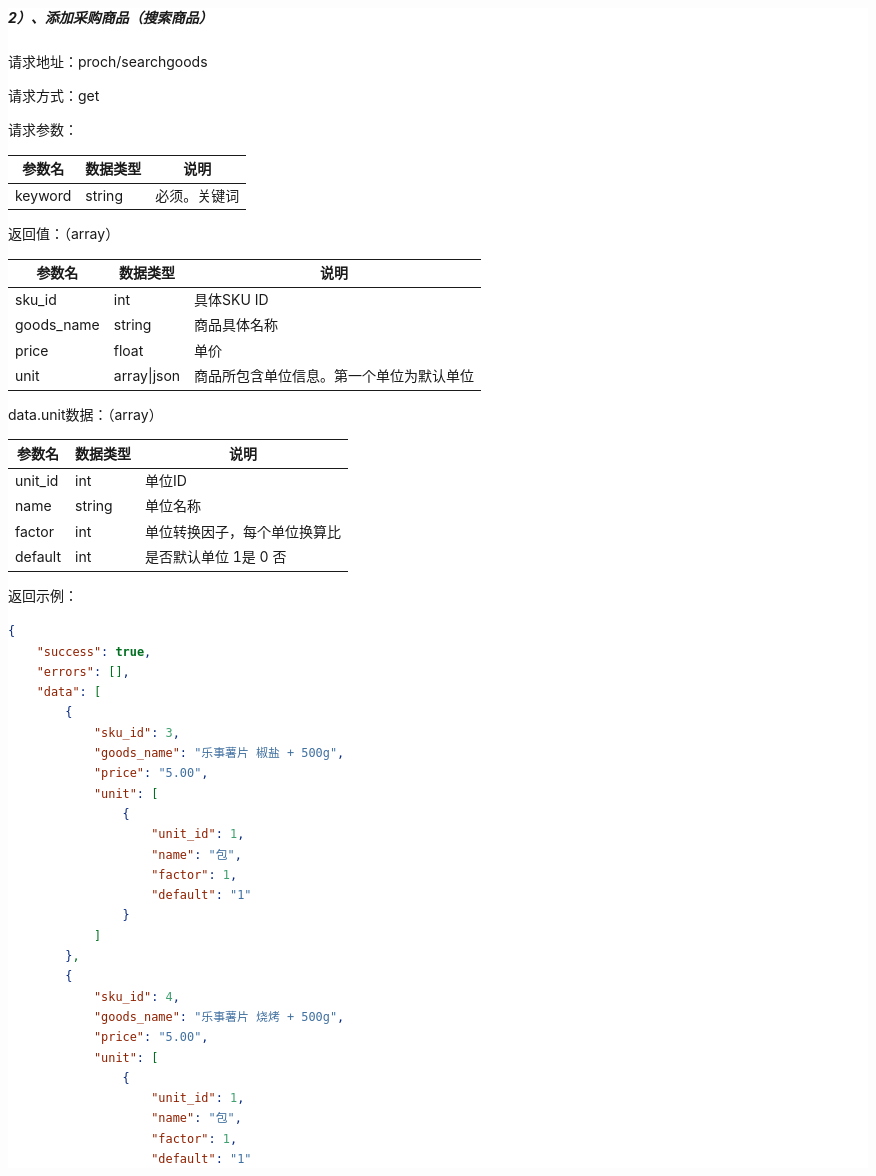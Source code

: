 



##### 2）、添加采购商品（搜索商品）

请求地址：proch/searchgoods

请求方式：get

请求参数：

| 参数名     | 数据类型   | 说明     |
| ------- | ------ | ------ |
| keyword | string | 必须。关键词 |

返回值：（array）

| 参数名        | 数据类型        | 说明                   |
| ---------- | ----------- | -------------------- |
| sku_id     | int         | 具体SKU ID             |
| goods_name | string      | 商品具体名称               |
| price      | float       | 单价                   |
| unit       | array\|json | 商品所包含单位信息。第一个单位为默认单位 |

data.unit数据：（array）

| 参数名     | 数据类型   | 说明             |
| ------- | ------ | -------------- |
| unit_id | int    | 单位ID           |
| name    | string | 单位名称           |
| factor  | int    | 单位转换因子，每个单位换算比 |
| default | int    | 是否默认单位 1是 0 否  |

返回示例：

```json
{
    "success": true,
    "errors": [],
    "data": [
        {
            "sku_id": 3,
            "goods_name": "乐事薯片 椒盐 + 500g",
            "price": "5.00",
            "unit": [
                {
                    "unit_id": 1,
                    "name": "包",
                    "factor": 1,
                    "default": "1"
                }
            ]
        },
        {
            "sku_id": 4,
            "goods_name": "乐事薯片 烧烤 + 500g",
            "price": "5.00",
            "unit": [
                {
                    "unit_id": 1,
                    "name": "包",
                    "factor": 1,
                    "default": "1"
```